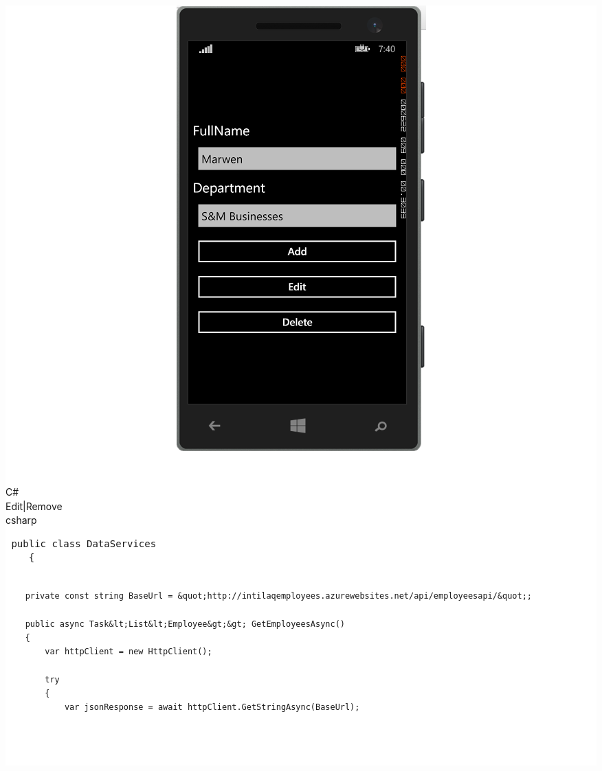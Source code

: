 <p><img id="134642" src="134642-wp2.png" alt="" width="363" height="651" style="display:block; margin-left:auto; margin-right:auto"></p>
<p>&nbsp;</p>
<div class="scriptcode">
<div class="pluginEditHolder" pluginCommand="mceScriptCode">
<div class="title"><span>C#</span></div>
<div class="pluginLinkHolder"><span class="pluginEditHolderLink">Edit</span>|<span class="pluginRemoveHolderLink">Remove</span></div>
<span class="hidden">csharp</span>
<pre class="hidden"> public class DataServices
    {

        private const string BaseUrl = &quot;http://intilaqemployees.azurewebsites.net/api/employeesapi/&quot;;
    
        public async Task&lt;List&lt;Employee&gt;&gt; GetEmployeesAsync()
        {
            var httpClient = new HttpClient();

            try
            {
                var jsonResponse = await httpClient.GetStringAsync(BaseUrl);
